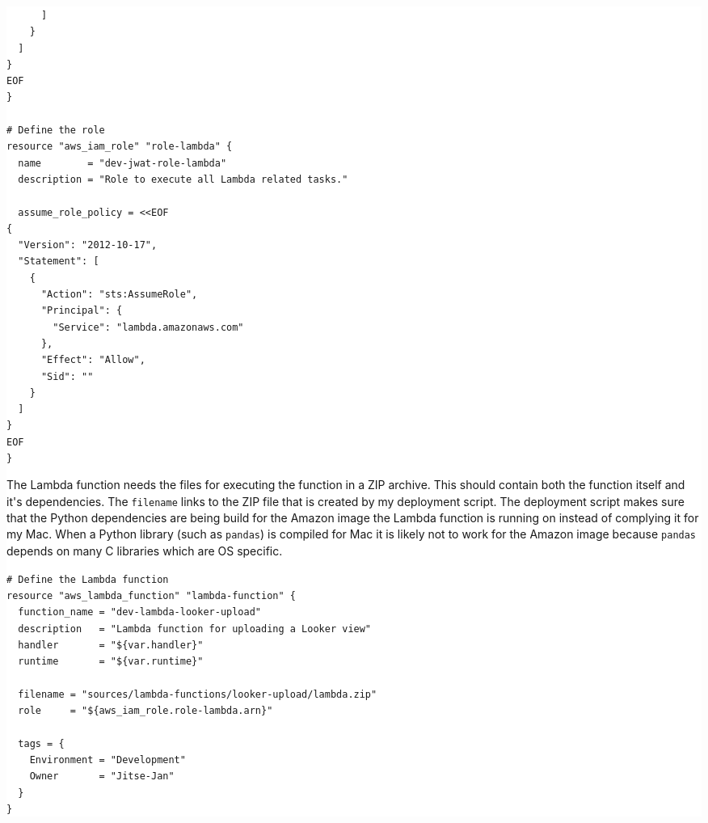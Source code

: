 ```
      ]
    }
  ]
}
EOF
}

# Define the role
resource "aws_iam_role" "role-lambda" {
  name        = "dev-jwat-role-lambda"
  description = "Role to execute all Lambda related tasks."

  assume_role_policy = <<EOF
{
  "Version": "2012-10-17",
  "Statement": [
    {
      "Action": "sts:AssumeRole",
      "Principal": {
        "Service": "lambda.amazonaws.com"
      },
      "Effect": "Allow",
      "Sid": ""
    }
  ]
}
EOF
}
```

The Lambda function needs the files for executing the function in a ZIP archive. This should contain both the function itself and it's dependencies. The `filename` links to the ZIP file that is created by my deployment script. The deployment script makes sure that the Python dependencies are being build for the Amazon image the Lambda function is running on instead of complying it for my Mac. When a Python library (such as `pandas`) is compiled for Mac it is likely not to work for the Amazon image because `pandas` depends on many C libraries which are OS specific.

```
# Define the Lambda function
resource "aws_lambda_function" "lambda-function" {
  function_name = "dev-lambda-looker-upload"
  description   = "Lambda function for uploading a Looker view"
  handler       = "${var.handler}"
  runtime       = "${var.runtime}"

  filename = "sources/lambda-functions/looker-upload/lambda.zip"
  role     = "${aws_iam_role.role-lambda.arn}"

  tags = {
    Environment = "Development"
    Owner       = "Jitse-Jan"
  }
}
```
